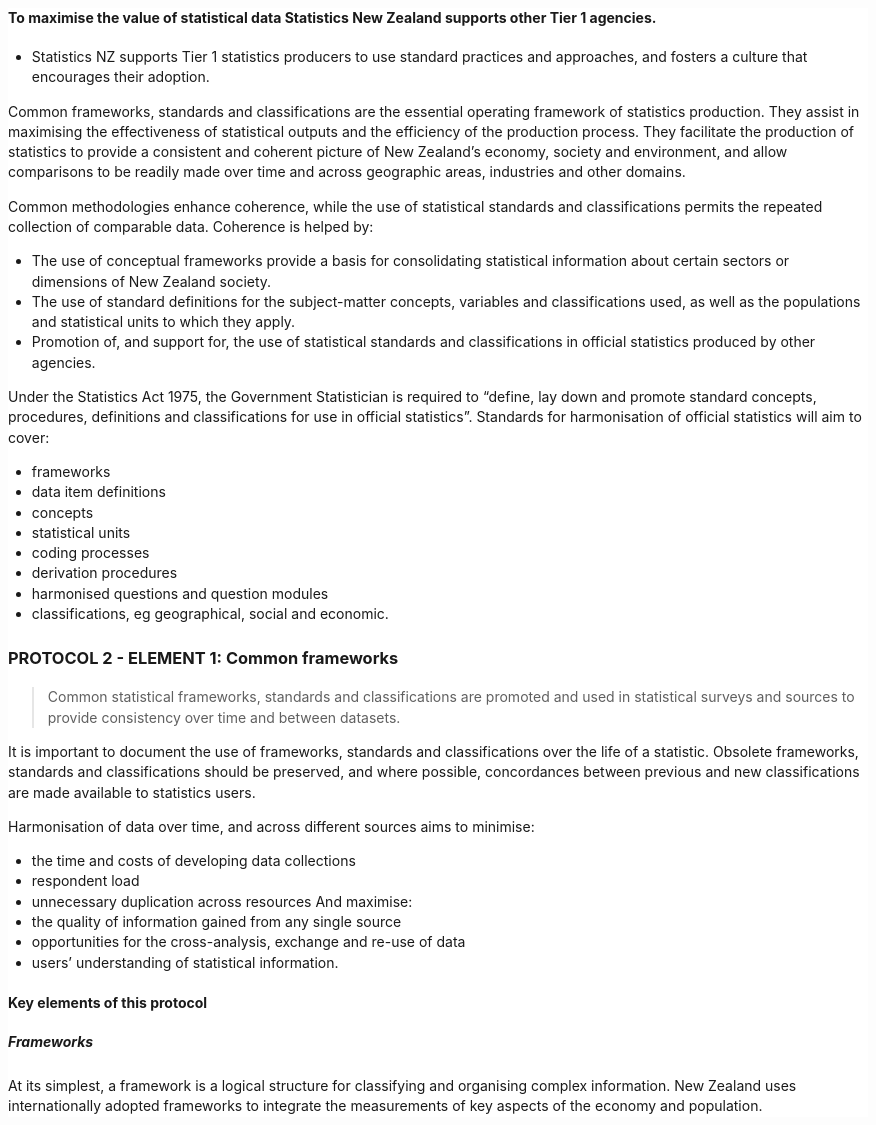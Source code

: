 #### To maximise the value of statistical data Statistics New Zealand supports other Tier 1 agencies.
- Statistics NZ supports Tier 1 statistics producers to use standard practices and approaches, and fosters a culture that encourages their adoption.

Common frameworks, standards and classifications are the essential operating framework of statistics production. They assist in maximising the effectiveness of statistical outputs and the efficiency of the production process. They facilitate the production of statistics to provide a consistent and coherent picture of New Zealand’s economy, society and environment, and allow comparisons to be readily made over time and across geographic areas, industries and other domains.

Common methodologies enhance coherence, while the use of statistical standards and classifications permits the repeated collection of comparable data. Coherence is helped by:

- The use of conceptual frameworks provide a basis for consolidating statistical information about certain sectors or dimensions of New Zealand society.
- The use of standard definitions for the subject-matter concepts, variables and classifications used, as well as the populations and statistical units to which they apply.
- Promotion of, and support for, the use of statistical standards and classifications in official statistics produced by other agencies.

Under the Statistics Act 1975, the Government Statistician is required to “define, lay down and promote standard concepts, procedures, definitions and classifications for use in official statistics”. Standards for harmonisation of official statistics will aim to cover:

- frameworks
- data item definitions
- concepts
- statistical units
- coding processes
- derivation procedures
- harmonised questions and question modules
- classifications, eg geographical, social and economic.

### PROTOCOL 2 - ELEMENT 1: Common frameworks
> Common statistical frameworks, standards and classifications are promoted and used in statistical surveys and sources to provide consistency over time and between datasets.

It is important to document the use of frameworks, standards and classifications over the life of a statistic. Obsolete frameworks, standards and classifications should be preserved, and where possible, concordances between previous and new classifications are made available to statistics users. 

Harmonisation of data over time, and across different sources aims to minimise:
- the time and costs of developing data collections 
- respondent load
- unnecessary duplication across resources
And maximise:
- the quality of information gained from any single source
- opportunities for the cross-analysis, exchange and re-use of data
- users’ understanding of statistical information.

#### Key elements of this protocol
##### Frameworks
At its simplest, a framework is a logical structure for classifying and organising complex information. New Zealand uses internationally adopted frameworks to integrate the measurements of key aspects of the economy and population. 
